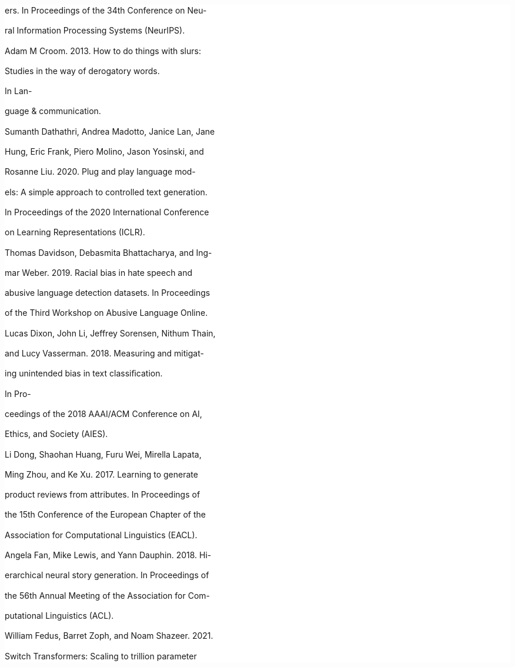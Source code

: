 ers. In Proceedings of the 34th Conference on Neu-

ral Information Processing Systems (NeurIPS).

Adam M Croom. 2013. How to do things with slurs:

Studies in the way of derogatory words.

In Lan-

guage & communication.

Sumanth Dathathri, Andrea Madotto, Janice Lan, Jane

Hung, Eric Frank, Piero Molino, Jason Yosinski, and

Rosanne Liu. 2020. Plug and play language mod-

els: A simple approach to controlled text generation.

In Proceedings of the 2020 International Conference

on Learning Representations (ICLR).

Thomas Davidson, Debasmita Bhattacharya, and Ing-

mar Weber. 2019. Racial bias in hate speech and

abusive language detection datasets. In Proceedings

of the Third Workshop on Abusive Language Online.

Lucas Dixon, John Li, Jeffrey Sorensen, Nithum Thain,

and Lucy Vasserman. 2018. Measuring and mitigat-

ing unintended bias in text classiﬁcation.

In Pro-

ceedings of the 2018 AAAI/ACM Conference on AI,

Ethics, and Society (AIES).

Li Dong, Shaohan Huang, Furu Wei, Mirella Lapata,

Ming Zhou, and Ke Xu. 2017. Learning to generate

product reviews from attributes. In Proceedings of

the 15th Conference of the European Chapter of the

Association for Computational Linguistics (EACL).

Angela Fan, Mike Lewis, and Yann Dauphin. 2018. Hi-

erarchical neural story generation. In Proceedings of

the 56th Annual Meeting of the Association for Com-

putational Linguistics (ACL).

William Fedus, Barret Zoph, and Noam Shazeer. 2021.

Switch Transformers: Scaling to trillion parameter
